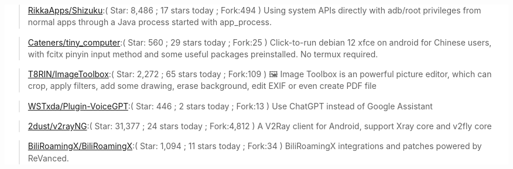 > [RikkaApps/Shizuku](https://github.com/RikkaApps/Shizuku):( Star: 8,486 ; 17 stars today ; Fork:494 ) 
 > Using system APIs directly with adb/root privileges from normal apps through a Java process started with app_process.

> [Cateners/tiny_computer](https://github.com/Cateners/tiny_computer):( Star: 560 ; 29 stars today ; Fork:25 ) 
 > Click-to-run debian 12 xfce on android for Chinese users, with fcitx pinyin input method and some useful packages preinstalled. No termux required.

> [T8RIN/ImageToolbox](https://github.com/T8RIN/ImageToolbox):( Star: 2,272 ; 65 stars today ; Fork:109 ) 
 > 🖼️ Image Toolbox is an powerful picture editor, which can crop, apply filters, add some drawing, erase background, edit EXIF or even create PDF file

> [WSTxda/Plugin-VoiceGPT](https://github.com/WSTxda/Plugin-VoiceGPT):( Star: 446 ; 2 stars today ; Fork:13 ) 
 > Use ChatGPT instead of Google Assistant

> [2dust/v2rayNG](https://github.com/2dust/v2rayNG):( Star: 31,377 ; 24 stars today ; Fork:4,812 ) 
 > A V2Ray client for Android, support Xray core and v2fly core

> [BiliRoamingX/BiliRoamingX](https://github.com/BiliRoamingX/BiliRoamingX):( Star: 1,094 ; 11 stars today ; Fork:34 ) 
 > BiliRoamingX integrations and patches powered by ReVanced.

